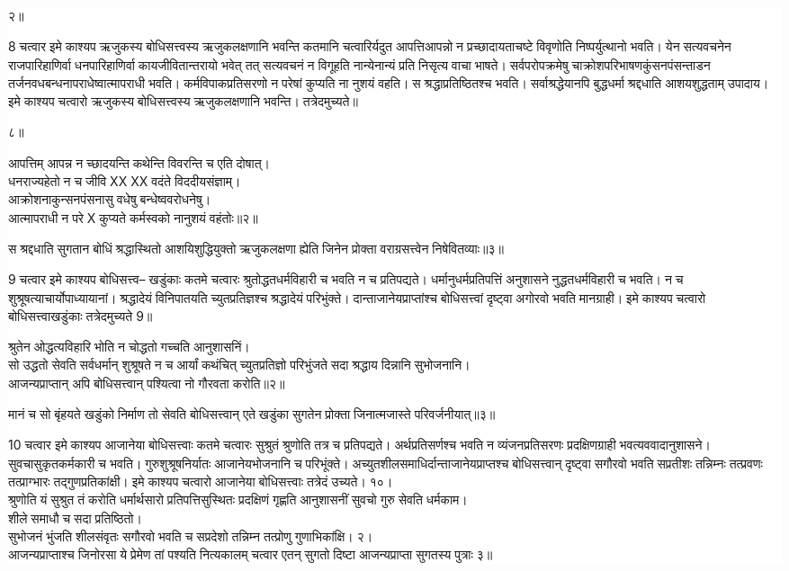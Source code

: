 २॥

8
चत्वार इमे काश्यप ऋजुकस्य बोधिसत्त्वस्य ऋजुकलक्षणानि भवन्ति कतमानि चत्वारिर्यदुत आपत्तिआपन्नो न प्रच्छादायताचष्टे विवृणोति निष्पर्युत्थानो भवति। येन सत्यवचनेन राजपारिहाणिर्वा धनपारिहाणिर्वा कायजीवितान्तरायो भवेत् तत् सत्यवचनं न विगूहति नान्येनान्यं प्रति निसृत्य वाचा भाषते। सर्वपरोपक्रमेषु चाक्रोशपरिभाषणकुंसनपंसन्ताडन तर्जनवधबन्धनापराधेष्वात्मापराधी भवति। कर्मविपाकप्रतिसरणो न परेषां कुप्यति ना नुशयं वहति। स श्रद्धाप्रतिष्ठितश्च भवति। सर्वाश्रद्धेयानपि बुद्धधर्मा श्रद्दधाति आशयशुद्धताम् उपादाय। इमे काश्यप चत्वारो ऋजुकस्य बोधिसत्त्वस्य ऋजुकलक्षणानि भवन्ति। तत्रेदमुच्यते॥

८॥

आपत्तिम् आपन्न न च्छादयन्ति
कथेन्ति विवरन्ति च एति दोषात्।  
धनराज्यहेतो न च जीवि XX
XX वदंते विददीयसंज्ञाम्।  
आक्रोशनाकुन्सनपंसनासु
वधेषु बन्धेष्ववरोधनेषु।  
आत्मापराधी न परे X कुप्यते
कर्मस्वको नानुशयं वहंतोः॥२॥

स श्रद्दधाति सुगतान बोधिं
श्रद्धास्थितो आशयिशुद्धियुक्तो 
ऋजुकलक्षणा ह्येति जिनेन प्रोक्ता
वराग्रसत्त्वेन निषेवितव्याः॥३॥

9
चत्वार इमे काश्यप बोधिसत्त्व– खडुंकाः कतमे चत्वारः श्रुतोद्धतधर्मविहारी च भवति न च प्रतिपद्यते। धर्मानुधर्मप्रतिपत्तिं अनुशासने नुद्धतधर्मविहारी च भवति। न च शुश्रूषत्याचार्योपाध्यायानां। श्रद्धादेयं विनिपातयति च्युतप्रतिज्ञश्च श्रद्धादेयं परिभुंक्ते। दान्ताजानेयप्राप्तांश्च बोधिसत्त्वां दृष्ट्वा अगोरवो भवति मानग्राही। इमे  काश्यप चत्वारो बोधिसत्त्वाखडुंकाः तत्रेदमुच्यते 9॥

श्रुतेन ओद्धत्यविहारि भोति
न चोद्धतो गच्चति आनुशासनिं।  
सो उद्धतो सेवति सर्वधर्मान्
शुश्रूषते न च आर्यां कथंचित्
च्युतप्रतिज्ञो परिभुंजते सदा
श्रद्धाय दिन्नानि सुभोजनानि।  
आजन्यप्राप्तान् अपि बोधिसत्त्वान्
पश्यित्वा नो गौरवता करोति॥२॥

मानं च सो बृंहयते खडुंको
निर्माण तो सेवति बोधिसत्त्वान्
एते खडुंका सुगतेन प्रोक्ता
जिनात्मजास्ते परिवर्जनीयात्॥३॥

10
चत्वार इमे काश्यप आजानेया बोधिसत्त्वाः कतमे चत्वारः सुश्रुतं श्रुणोति तत्र च प्रतिपद्यते। अर्थप्रतिसर्णश्च भवति न व्यंजनप्रतिसरणः प्रदक्षिणग्राही भवत्यववादानुशासने। सुवचासुकृतकर्मकारी च भवति। गुरुशुश्रूषनिर्यातः आजानेयभोजनानि च परिभूंक्ते। अच्युतशीलसमाधिर्दान्ताजानेयप्राप्तश्च बोधिसत्त्वान् दृष्ट्वा सगौरवो भवति सप्रतीशः तन्निम्नः तत्प्रवणः तत्प्राग्भारः तद्गुणप्रतिकांक्षी। इमे काश्यप चत्वारो आजानेया बोधिसत्त्वाः तत्रेदं उच्यते। १०।  
श्रुणोति यं सुश्रुत तं करोति 
धर्मार्थसारो प्रतिपत्तिसुस्थितः
प्रदक्षिणं गृह्णति आनुशासनीं
सुवचो गुरु सेवति धर्मकाम।  
शीले  समाधौ च सदा प्रतिष्ठितो।  
सुभोजनं भुंजति शीलसंवृतः
सगौरवो भवति च सप्रदेशो 
तन्निम्न तत्प्रोणु गुणाभिकांक्षि। २।  
आजन्यप्राप्ताश्च जिनोरसा ये 
प्रेमेण तां पश्यति नित्यकालम्
चत्वार एतन् सुगतो   दिष्टा
आजन्यप्राप्ता सुगतस्य पुत्राः ३॥
